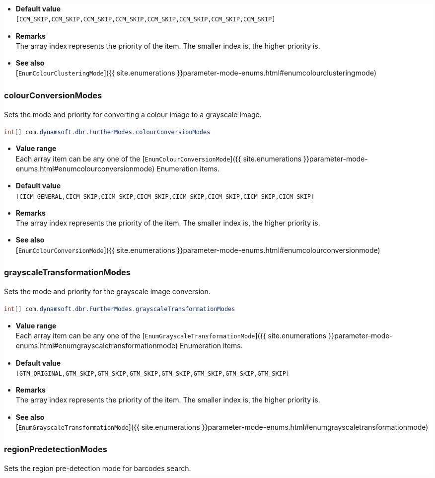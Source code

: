 - **Default value**  
   `[CCM_SKIP,CCM_SKIP,CCM_SKIP,CCM_SKIP,CCM_SKIP,CCM_SKIP,CCM_SKIP,CCM_SKIP]`  

- **Remarks**  
   The array index represents the priority of the item. The smaller index is, the higher priority is. 

- **See also**  
   [`EnumColourClusteringMode`]({{ site.enumerations }}parameter-mode-enums.html#enumcolourclusteringmode)

### colourConversionModes

Sets the mode and priority for converting a colour image to a grayscale image.

```java
int[] com.dynamsoft.dbr.FurtherModes.colourConversionModes
```

- **Value range**  
   Each array item can be any one of the [`EnumColourConversionMode`]({{ site.enumerations }}parameter-mode-enums.html#enumcolourconversionmode) Enumeration items. 

- **Default value**  
   `[CICM_GENERAL,CICM_SKIP,CICM_SKIP,CICM_SKIP,CICM_SKIP,CICM_SKIP,CICM_SKIP,CICM_SKIP]`  

- **Remarks**  
   The array index represents the priority of the item. The smaller index is, the higher priority is.  

- **See also**  
   [`EnumColourConversionMode`]({{ site.enumerations }}parameter-mode-enums.html#enumcolourconversionmode)

### grayscaleTransformationModes

Sets the mode and priority for the grayscale image conversion.

```java
int[] com.dynamsoft.dbr.FurtherModes.grayscaleTransformationModes
```

- **Value range**  
   Each array item can be any one of the [`EnumGrayscaleTransformationMode`]({{ site.enumerations }}parameter-mode-enums.html#enumgrayscaletransformationmode) Enumeration items. 

- **Default value**  
   `[GTM_ORIGINAL,GTM_SKIP,GTM_SKIP,GTM_SKIP,GTM_SKIP,GTM_SKIP,GTM_SKIP,GTM_SKIP]`  

- **Remarks**  
   The array index represents the priority of the item. The smaller index is, the higher priority is.  

- **See also**  
   [`EnumGrayscaleTransformationMode`]({{ site.enumerations }}parameter-mode-enums.html#enumgrayscaletransformationmode)

### regionPredetectionModes

Sets the region pre-detection mode for barcodes search.
